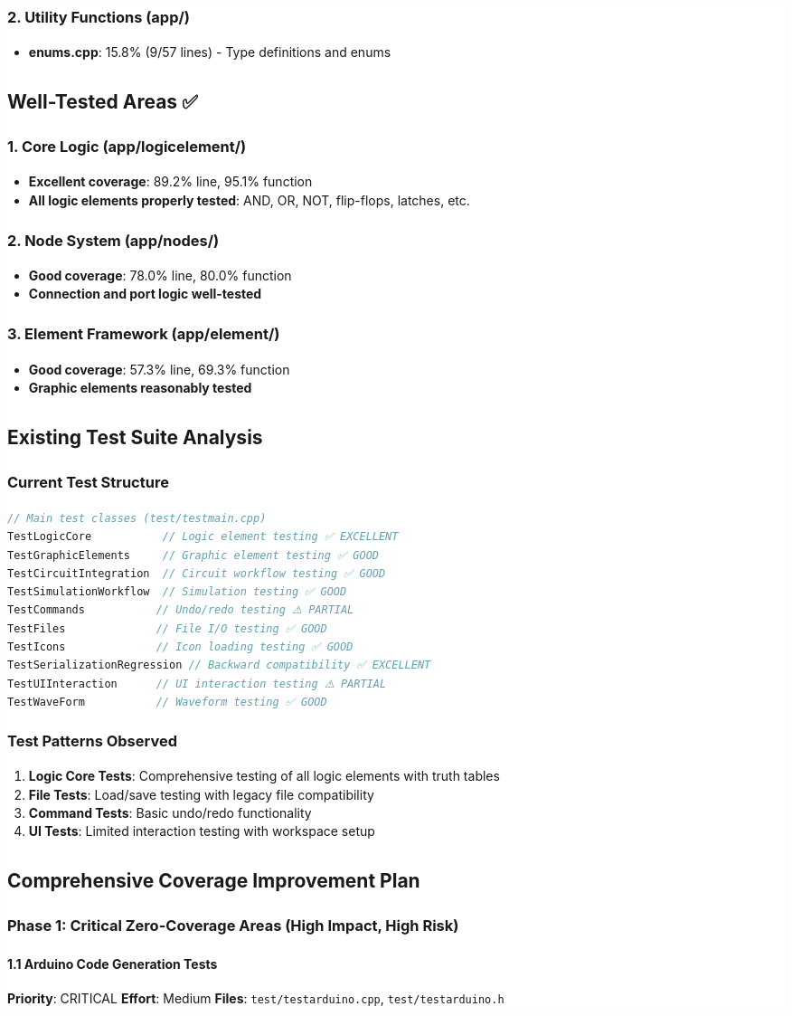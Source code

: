 ### 2. Utility Functions (app/)
- **enums.cpp**: 15.8% (9/57 lines) - Type definitions and enums

## Well-Tested Areas ✅

### 1. Core Logic (app/logicelement/)
- **Excellent coverage**: 89.2% line, 95.1% function
- **All logic elements properly tested**: AND, OR, NOT, flip-flops, latches, etc.

### 2. Node System (app/nodes/)
- **Good coverage**: 78.0% line, 80.0% function
- **Connection and port logic well-tested**

### 3. Element Framework (app/element/)
- **Good coverage**: 57.3% line, 69.3% function
- **Graphic elements reasonably tested**

## Existing Test Suite Analysis

### Current Test Structure
```cpp
// Main test classes (test/testmain.cpp)
TestLogicCore           // Logic element testing ✅ EXCELLENT
TestGraphicElements     // Graphic element testing ✅ GOOD  
TestCircuitIntegration  // Circuit workflow testing ✅ GOOD
TestSimulationWorkflow  // Simulation testing ✅ GOOD
TestCommands           // Undo/redo testing ⚠️ PARTIAL
TestFiles              // File I/O testing ✅ GOOD
TestIcons              // Icon loading testing ✅ GOOD
TestSerializationRegression // Backward compatibility ✅ EXCELLENT
TestUIInteraction      // UI interaction testing ⚠️ PARTIAL
TestWaveForm           // Waveform testing ✅ GOOD
```

### Test Patterns Observed
1. **Logic Core Tests**: Comprehensive testing of all logic elements with truth tables
2. **File Tests**: Load/save testing with legacy file compatibility
3. **Command Tests**: Basic undo/redo functionality
4. **UI Tests**: Limited interaction testing with workspace setup

## Comprehensive Coverage Improvement Plan

### Phase 1: Critical Zero-Coverage Areas (High Impact, High Risk)

#### 1.1 Arduino Code Generation Tests
**Priority**: CRITICAL
**Effort**: Medium
**Files**: `test/testarduino.cpp`, `test/testarduino.h`
